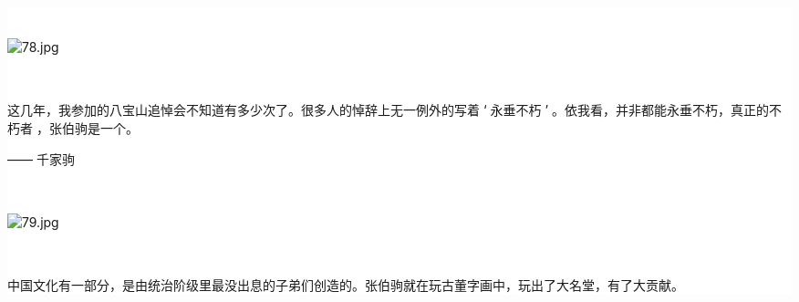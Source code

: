   <br/>
 </p>
 <p class="p3">
  <span class="s1">
   <img alt="78.jpg" border="0" height="437" src="/medias/contents/5634/78.jpg" width="269"/>
  </span>
 </p>
 <p class="p1">
  <span class="s1">
  </span>
  <br/>
 </p>
 <p class="p2">
  <span class="s1">
   这几年，我参加的八宝山追悼会不知道有多少次了。很多人的悼辞上无一例外的写着
  </span>
  <span class="s2">
   ‘
  </span>
  <span class="s1">
   永垂不朽
  </span>
  <span class="s2">
   ’
  </span>
  <span class="s1">
   。依我看，并非都能永垂不朽，真正的不朽者
  </span>
  <span class="s2">
  </span>
  <span class="s1">
   ，张伯驹是一个。
  </span>
 </p>
 <p class="p2">
  <span class="s2">
   ——
  </span>
  <span class="s1">
   千家驹
  </span>
 </p>
 <p class="p1">
  <span class="s1">
  </span>
  <br/>
 </p>
 <p class="p3">
  <span class="s1">
   <img alt="79.jpg" border="0" height="220" src="/medias/contents/5634/79.jpg" width="173"/>
  </span>
 </p>
 <p class="p1">
  <span class="s1">
  </span>
  <br/>
 </p>
 <p class="p2">
  <span class="s1">
   中国文化有一部分，是由统治阶级里最没出息的子弟们创造的。张伯驹就在玩古董字画中，玩出了大名堂，有了大贡献。
  </span>
 </p>